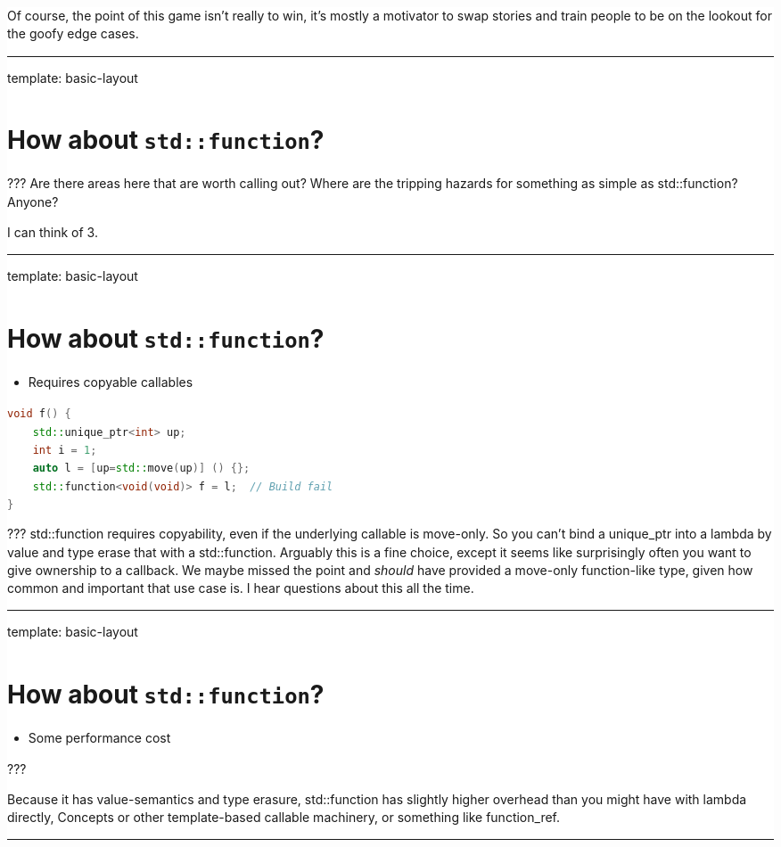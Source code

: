 Of course, the point of this game isn’t really to win, it’s mostly a motivator to swap stories and train people to be on the lookout for the goofy edge cases.

---

template: basic-layout

# How about `std::function`?

???
Are there areas here that are worth calling out?  Where are the tripping hazards for something as simple as std::function?  Anyone?

I can think of 3.

---

template: basic-layout

# How about `std::function`?

*   Requires copyable callables

```c++
void f() {
    std::unique_ptr<int> up;
    int i = 1;
    auto l = [up=std::move(up)] () {};
    std::function<void(void)> f = l;  // Build fail
}
```
???
std::function requires copyability, even if the underlying callable is move-only. So you can’t bind a unique_ptr into a lambda by value and type erase that with a std::function. Arguably this is a fine choice, except it seems like surprisingly often you want to give ownership to a callback. 
We maybe missed the point and *should* have provided a move-only function-like type, given how common and important that use case is. I hear questions
about this all the time.

---

template: basic-layout

# How about `std::function`?

*   Some performance cost

???

Because it has value-semantics and type erasure, std::function has slightly higher overhead than you might have with lambda directly, Concepts or other template-based callable machinery, or something like function_ref.

---
